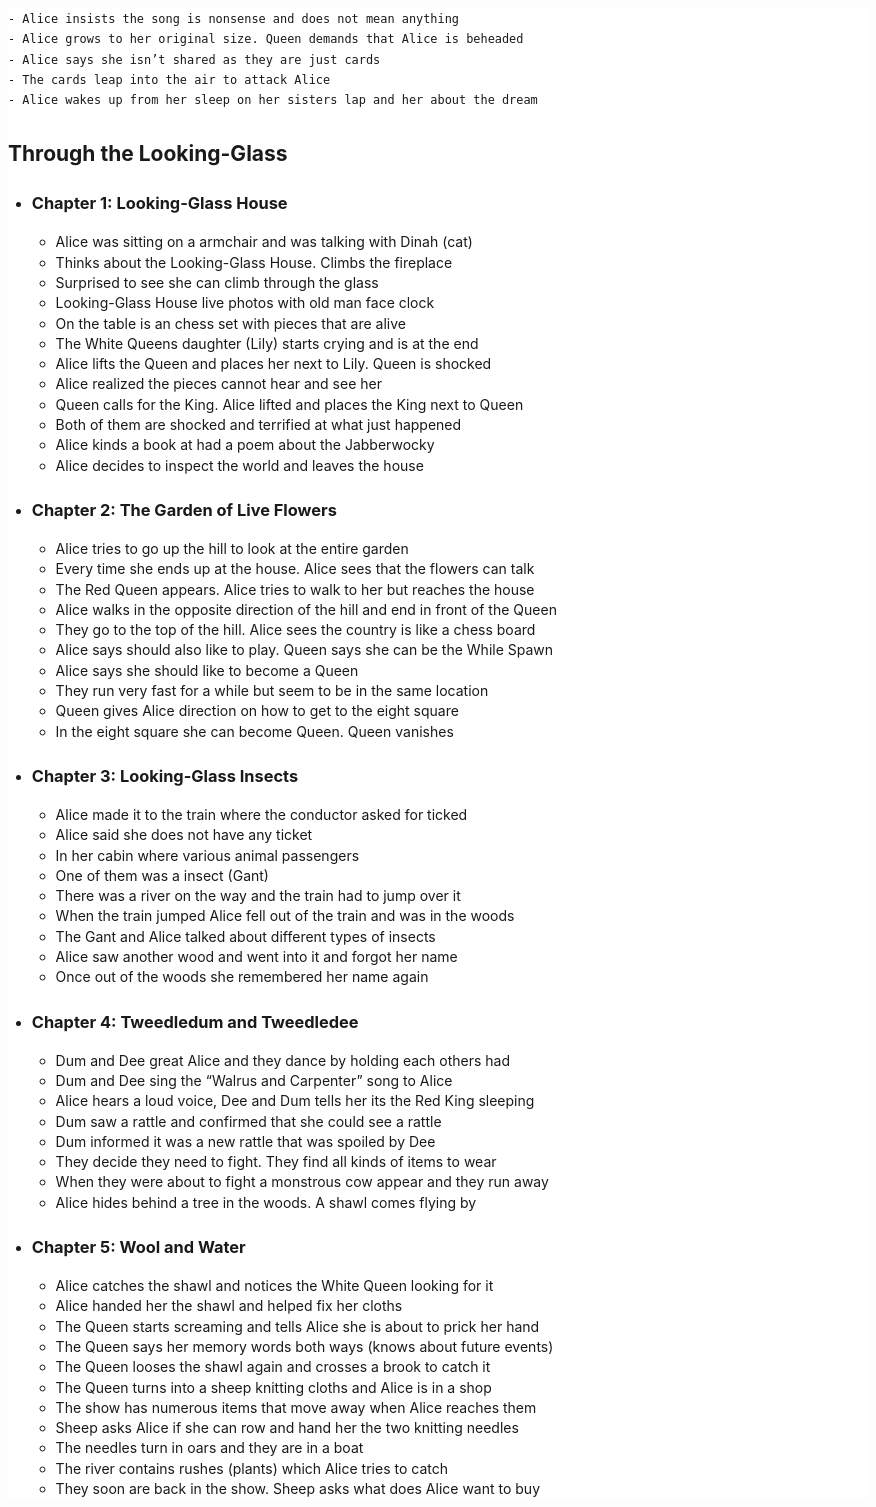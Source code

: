 	- Alice insists the song is nonsense and does not mean anything
	- Alice grows to her original size. Queen demands that Alice is beheaded
	- Alice says she isn’t shared as they are just cards
	- The cards leap into the air to attack Alice
	- Alice wakes up from her sleep on her sisters lap and her about the dream

## Through the Looking-Glass

- ### Chapter 1: Looking-Glass House
	- Alice was sitting on a armchair and was talking with Dinah (cat)
	- Thinks about the Looking-Glass House. Climbs the fireplace
	- Surprised to see she can climb through the glass
	- Looking-Glass House live photos with old man face clock
	- On the table is an chess set with pieces that are alive
	- The White Queens daughter (Lily) starts crying and is at the end
	- Alice lifts the Queen and places her next to Lily. Queen is shocked
	- Alice realized the pieces cannot hear and see her
	- Queen calls for the King. Alice lifted and places the King next to Queen
	- Both of them are shocked and terrified at what just happened
	- Alice kinds a book at had a poem about the Jabberwocky
	- Alice decides to inspect the world and leaves the house
- ### Chapter 2: The Garden of Live Flowers
	- Alice tries to go up the hill to look at the entire garden
	- Every time she ends up at the house. Alice sees that the flowers can talk
	- The Red Queen appears. Alice tries to walk to her but reaches the house
	- Alice walks in the opposite direction of the hill and end in front of the Queen
	- They go to the top of the hill. Alice sees the country is like a chess board
	- Alice says should also like to play. Queen says she can be the While Spawn
	- Alice says she should like to become a Queen
	- They run very fast for a while but seem to be in the same location
	- Queen gives Alice direction on how to get to the eight square
	- In the eight square she can become Queen. Queen vanishes
- ### Chapter 3: Looking-Glass Insects
	- Alice made it to the train where the conductor asked for ticked
	- Alice said she does not have any ticket
	- In her cabin where various animal passengers
	- One of them was a insect (Gant)
	- There was a river on the way and the train had to jump over it
	- When the train jumped Alice fell out of the train and was in the woods
	- The Gant and Alice talked about different types of insects
	- Alice saw another wood and went into it and forgot her name
	- Once out of the woods she remembered her name again
- ### Chapter 4: Tweedledum and Tweedledee
	- Dum and Dee great Alice and they dance by holding each others had
	- Dum and Dee sing the “Walrus and Carpenter” song to Alice
	- Alice hears a loud voice, Dee and Dum tells her its the Red King sleeping
	- Dum saw a rattle and confirmed that she could see a rattle
	- Dum informed it was a new rattle that was spoiled by Dee
	- They decide they need to fight. They find all kinds of items to wear
	- When they were about to fight a monstrous cow appear and they run away
	- Alice hides behind a tree in the woods. A shawl comes flying by
- ### Chapter 5: Wool and Water
	- Alice catches the shawl and notices the White Queen looking for it
	- Alice handed her the shawl and helped fix her cloths
	- The Queen starts screaming and tells Alice she is about to prick her hand
	- The Queen says her memory words both ways (knows about future events)
	- The Queen looses the shawl again and crosses a brook to catch it
	- The Queen turns into a sheep knitting cloths and Alice is in a shop
	- The show has numerous items that move away when Alice reaches them
	- Sheep asks Alice if she can row and hand her the two knitting needles
	- The needles turn in oars and they are in a boat
	- The river contains rushes (plants) which Alice tries to catch
	- They soon are back in the show. Sheep asks what does Alice want to buy